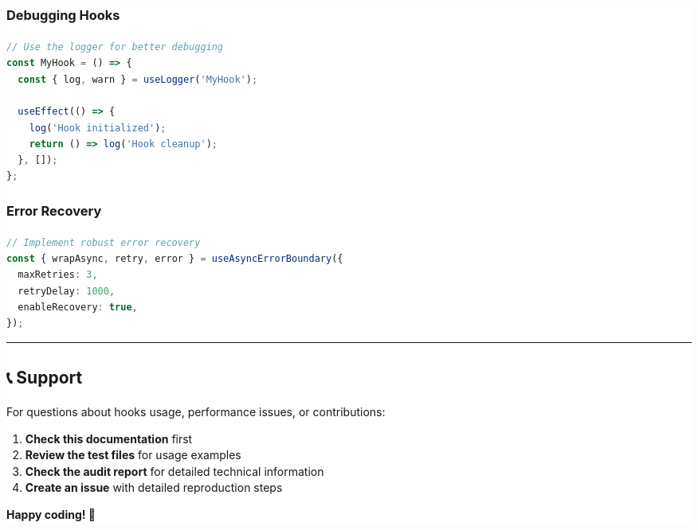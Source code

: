 ### **Debugging Hooks**
```typescript
// Use the logger for better debugging
const MyHook = () => {
  const { log, warn } = useLogger('MyHook');
  
  useEffect(() => {
    log('Hook initialized');
    return () => log('Hook cleanup');
  }, []);
};
```

### **Error Recovery**
```typescript
// Implement robust error recovery
const { wrapAsync, retry, error } = useAsyncErrorBoundary({
  maxRetries: 3,
  retryDelay: 1000,
  enableRecovery: true,
});
```

---

## 📞 **Support**

For questions about hooks usage, performance issues, or contributions:

1. **Check this documentation** first
2. **Review the test files** for usage examples
3. **Check the audit report** for detailed technical information
4. **Create an issue** with detailed reproduction steps

**Happy coding! 🚀**